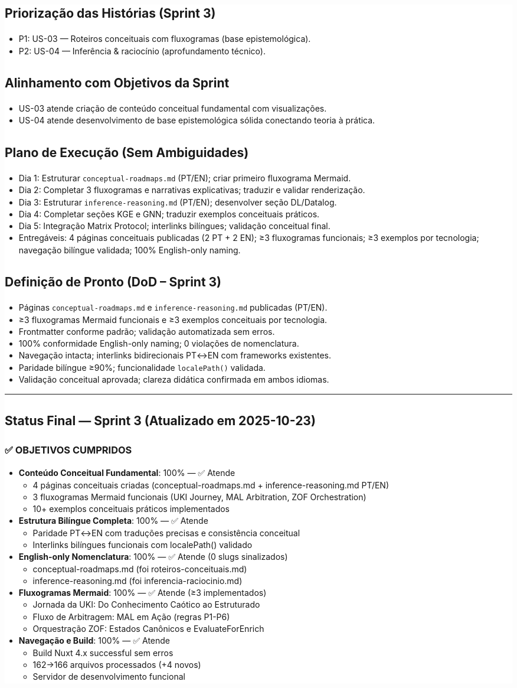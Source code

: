 
## Priorização das Histórias (Sprint 3)
- P1: US-03 — Roteiros conceituais com fluxogramas (base epistemológica).
- P2: US-04 — Inferência & raciocínio (aprofundamento técnico).

## Alinhamento com Objetivos da Sprint
- US-03 atende criação de conteúdo conceitual fundamental com visualizações.
- US-04 atende desenvolvimento de base epistemológica sólida conectando teoria à prática.

## Plano de Execução (Sem Ambiguidades)
- Dia 1: Estruturar `conceptual-roadmaps.md` (PT/EN); criar primeiro fluxograma Mermaid.
- Dia 2: Completar 3 fluxogramas e narrativas explicativas; traduzir e validar renderização.
- Dia 3: Estruturar `inference-reasoning.md` (PT/EN); desenvolver seção DL/Datalog.
- Dia 4: Completar seções KGE e GNN; traduzir exemplos conceituais práticos.
- Dia 5: Integração Matrix Protocol; interlinks bilíngues; validação conceitual final.
- Entregáveis: 4 páginas conceituais publicadas (2 PT + 2 EN); ≥3 fluxogramas funcionais; ≥3 exemplos por tecnologia; navegação bilíngue validada; 100% English-only naming.

## Definição de Pronto (DoD – Sprint 3)
- Páginas `conceptual-roadmaps.md` e `inference-reasoning.md` publicadas (PT/EN).
- ≥3 fluxogramas Mermaid funcionais e ≥3 exemplos conceituais por tecnologia.
- Frontmatter conforme padrão; validação automatizada sem erros.
- 100% conformidade English-only naming; 0 violações de nomenclatura.
- Navegação intacta; interlinks bidirecionais PT↔EN com frameworks existentes.
- Paridade bilíngue ≥90%; funcionalidade `localePath()` validada.
- Validação conceitual aprovada; clareza didática confirmada em ambos idiomas.

---

## Status Final — Sprint 3 (Atualizado em 2025-10-23)

### ✅ OBJETIVOS CUMPRIDOS
- **Conteúdo Conceitual Fundamental**: 100% — ✅ Atende
  - 4 páginas conceituais criadas (conceptual-roadmaps.md + inference-reasoning.md PT/EN)
  - 3 fluxogramas Mermaid funcionais (UKI Journey, MAL Arbitration, ZOF Orchestration)
  - 10+ exemplos conceituais práticos implementados
- **Estrutura Bilíngue Completa**: 100% — ✅ Atende
  - Paridade PT↔EN com traduções precisas e consistência conceitual
  - Interlinks bilíngues funcionais com localePath() validado
- **English-only Nomenclatura**: 100% — ✅ Atende (0 slugs sinalizados)
  - conceptual-roadmaps.md (foi roteiros-conceituais.md)
  - inference-reasoning.md (foi inferencia-raciocinio.md)
- **Fluxogramas Mermaid**: 100% — ✅ Atende (≥3 implementados)
  - Jornada da UKI: Do Conhecimento Caótico ao Estruturado
  - Fluxo de Arbitragem: MAL em Ação (regras P1-P6)
  - Orquestração ZOF: Estados Canônicos e EvaluateForEnrich
- **Navegação e Build**: 100% — ✅ Atende
  - Build Nuxt 4.x successful sem erros
  - 162→166 arquivos processados (+4 novos)
  - Servidor de desenvolvimento funcional
